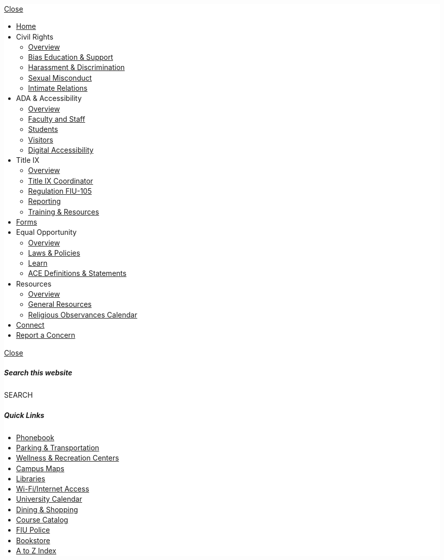 
[Close](https://ace.fiu.edu/civil-rights/intimate-relations/index.html)
  * [Home](https://ace.fiu.edu/index.html)
  * Civil Rights
    * [Overview](https://ace.fiu.edu/civil-rights/index.html)
    * [Bias Education & Support](https://ace.fiu.edu/civil-rights/bias-education-and-support/index.html)
    * [Harassment & Discrimination](https://ace.fiu.edu/civil-rights/harassment-and-discrimination/index.html)
    * [Sexual Misconduct](https://ace.fiu.edu/civil-rights/sexual-misconduct/index.html)
    * [Intimate Relations](https://ace.fiu.edu/civil-rights/intimate-relations/index.html)
  * ADA & Accessibility
    * [Overview](https://ace.fiu.edu/ada-and-accessibility/index.html)
    * [Faculty and Staff](https://ace.fiu.edu/ada-and-accessibility/faculty-and-staff/index.html)
    * [Students](https://ace.fiu.edu/ada-and-accessibility/students/index.html)
    * [Visitors](https://ace.fiu.edu/ada-and-accessibility/visitors/index.html)
    * [Digital Accessibility](https://accessibility.fiu.edu/index.html)
  * Title IX
    * [Overview](https://ace.fiu.edu/title-ix/index.html)
    * [Title IX Coordinator](https://ace.fiu.edu/title-ix/title-ix-coordinator/index.html)
    * [Regulation FIU-105](https://ace.fiu.edu/title-ix/regulation-fiu-105/index.html)
    * [Reporting](https://ace.fiu.edu/title-ix/reporting/index.html)
    * [Training & Resources](https://ace.fiu.edu/title-ix/training-resources/index.html)
  * [Forms](https://ace.fiu.edu/forms/index.html)
  * Equal Opportunity
    * [Overview](https://ace.fiu.edu/equal-opportunity/index.html)
    * [Laws & Policies](https://ace.fiu.edu/equal-opportunity/laws-and-policies/index.html)
    * [Learn](https://ace.fiu.edu/equal-opportunity/learn/index.html)
    * [ACE Definitions & Statements](https://ace.fiu.edu/equal-opportunity/ace-definitions-and-statements/index.html)
  * Resources
    * [Overview](https://ace.fiu.edu/resources/index.html)
    * [General Resources](https://ace.fiu.edu/resources/general-resources/index.html)
    * [Religious Observances Calendar](https://ace.fiu.edu/resources/religious-observances-calendar/index.html)
  * [Connect](https://ace.fiu.edu/connect/index.html)
  * [Report a Concern](https://report.fiu.edu)


[ Close ](https://ace.fiu.edu/civil-rights/intimate-relations/index.html)
##### Search this website
SEARCH
##### Quick Links
  * [ Phonebook](https://phonebook.fiu.edu)
  * [ Parking & Transportation](https://parking.fiu.edu/)
  * [ Wellness & Recreation Centers](https://dasa.fiu.edu/all-departments/wellness-recreation-centers/)
  * [ Campus Maps](http://campusmaps.fiu.edu/)
  * [ Libraries](https://library.fiu.edu/)
  * [ Wi-Fi/Internet Access](https://network.fiu.edu/)
  * [ University Calendar](https://calendar.fiu.edu/)
  * [ Dining & Shopping](https://shop.fiu.edu/)
  * [ Course Catalog](https://catalog.fiu.edu/)
  * [ FIU Police](https://police.fiu.edu/)
  * [ Bookstore](https://shop.fiu.edu/retail/barnes-noble/course-materials/)
  * [ A to Z Index](https://www.fiu.edu/atoz/index.html)
